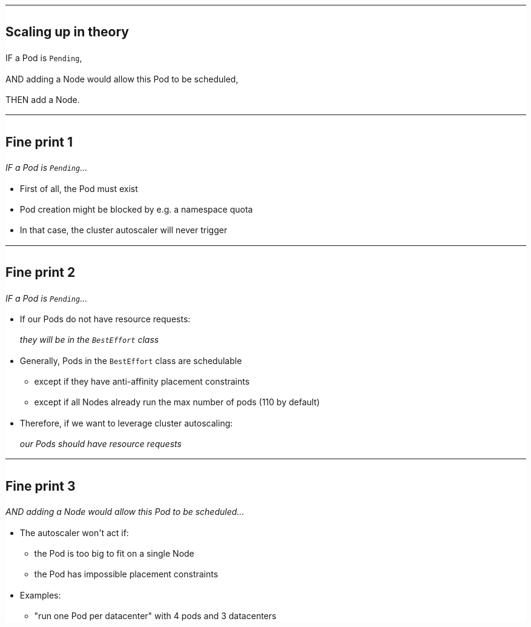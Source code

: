 [autoscaler-providers]: https://github.com/kubernetes/autoscaler/tree/master/cluster-autoscaler/cloudprovider

---

## Scaling up in theory

IF a Pod is `Pending`,

AND adding a Node would allow this Pod to be scheduled,

THEN add a Node.

---

## Fine print 1

*IF a Pod is `Pending`...*

- First of all, the Pod must exist

- Pod creation might be blocked by e.g. a namespace quota

- In that case, the cluster autoscaler will never trigger

---

## Fine print 2

*IF a Pod is `Pending`...*

- If our Pods do not have resource requests:

  *they will be in the `BestEffort` class*

- Generally, Pods in the `BestEffort` class are schedulable

  - except if they have anti-affinity placement constraints

  - except if all Nodes already run the max number of pods (110 by default)

- Therefore, if we want to leverage cluster autoscaling:

  *our Pods should have resource requests*

---

## Fine print 3

*AND adding a Node would allow this Pod to be scheduled...*

- The autoscaler won't act if:

  - the Pod is too big to fit on a single Node

  - the Pod has impossible placement constraints

- Examples:

  - "run one Pod per datacenter" with 4 pods and 3 datacenters


[documentation]: https://kubernetes.io/docs/tasks/run-application/configure-pdb/
[awsspot]: https://aws.amazon.com/ec2/spot/instance-advisor/
[expanders]: https://github.com/kubernetes/autoscaler/blob/master/cluster-autoscaler/FAQ.md#what-are-expanders
[@s0ulshake]: https://twitter.com/s0ulshake
